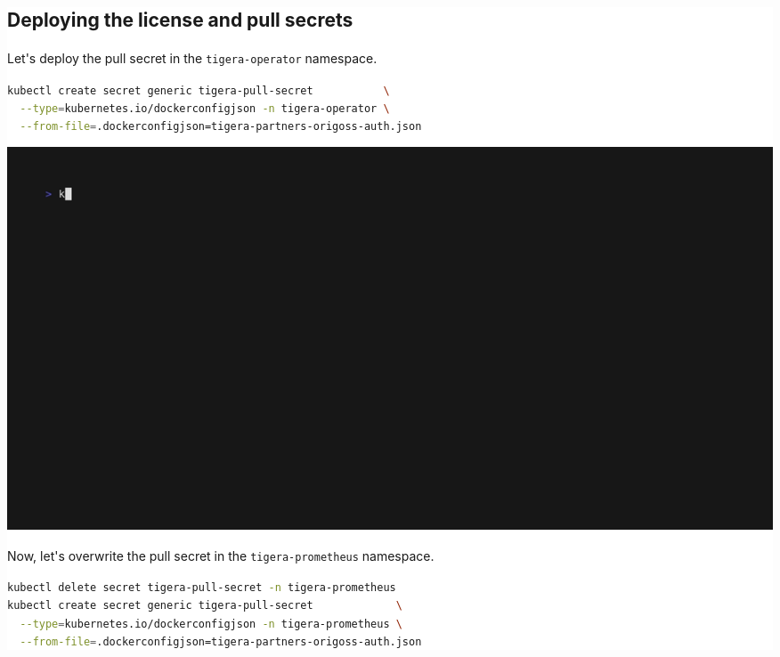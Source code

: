 
<a id="orgdb6b745"></a>

## Deploying the license and pull secrets

Let's deploy the pull secret in the `tigera-operator` namespace.

```bash
kubectl create secret generic tigera-pull-secret           \
  --type=kubernetes.io/dockerconfigjson -n tigera-operator \
  --from-file=.dockerconfigjson=tigera-partners-origoss-auth.json
```

![img](deploy-pull-secret-tigera.gif)

Now, let's overwrite the pull secret in the `tigera-prometheus` namespace.

```bash
kubectl delete secret tigera-pull-secret -n tigera-prometheus
kubectl create secret generic tigera-pull-secret             \
  --type=kubernetes.io/dockerconfigjson -n tigera-prometheus \
  --from-file=.dockerconfigjson=tigera-partners-origoss-auth.json
```
